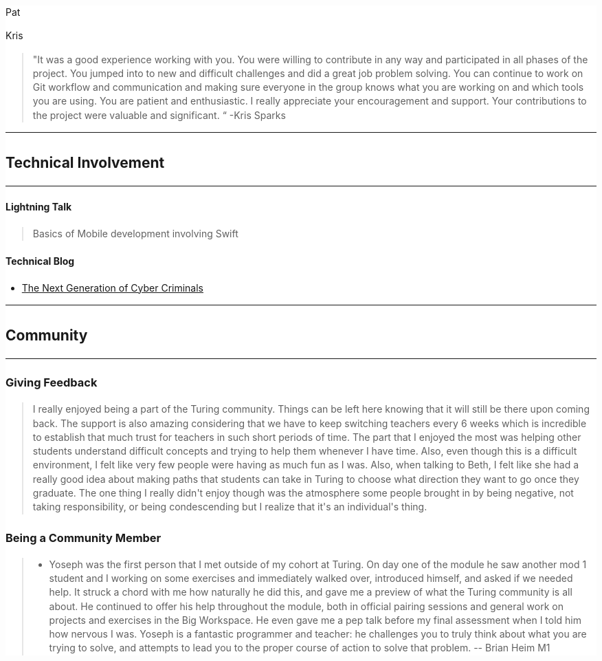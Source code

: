 Pat
>

Kris

> "It was a good experience working with you. You were willing to contribute in any way and participated in all phases of the project. You jumped into to new and difficult challenges and did a great job problem solving. You can continue to work on Git workflow and communication and making sure everyone in the group knows what you are working on and which tools you are using. You are patient and enthusiastic. I really appreciate your encouragement and support. Your contributions to the project were valuable and significant. “ -Kris Sparks

---

## **Technical Involvement**

---

#### Lightning Talk
> Basics of Mobile development involving Swift


#### Technical Blog
* [The Next Generation of Cyber Criminals](https://medium.com/@DreamTheater/the-next-generation-of-cyber-criminals-8bdbf8ee27e9#.5k6fligac)

---

## **Community**


---

### Giving Feedback

> I really enjoyed being a part of the Turing community. Things can be left here knowing that it will still be there upon coming back. The support is also amazing considering that we have to keep switching teachers every 6 weeks which is incredible to establish that much trust for teachers in such short periods of time. The part that I enjoyed the most was helping other students understand difficult concepts and trying to help them whenever I have time. Also, even though this is a difficult environment, I felt like very few people were having as much fun as I was. Also, when talking to Beth, I felt like she had a really good idea about making paths that students can take in Turing to choose what direction they want to go once they graduate. The one thing I really didn't enjoy though was the atmosphere some people brought in by being negative, not taking responsibility, or being condescending but I realize that it's an individual's thing.

### Being a Community Member

> - Yoseph was the first person that I met outside of my cohort at Turing. On day one of the module he saw another mod 1 student and I working on some exercises and immediately walked over, introduced himself, and asked if we needed help. It struck a chord with me how naturally he did this, and gave me a preview of what the Turing community is all about. He continued to offer his help throughout the module, both in official pairing sessions and general work on projects and exercises in the Big Workspace. He even gave me a pep talk before my final assessment when I told him how nervous I was. Yoseph is a fantastic programmer and teacher: he challenges you to truly think about what you are trying to solve, and attempts to lead you to the proper course of action to solve that problem. -- Brian Heim M1
